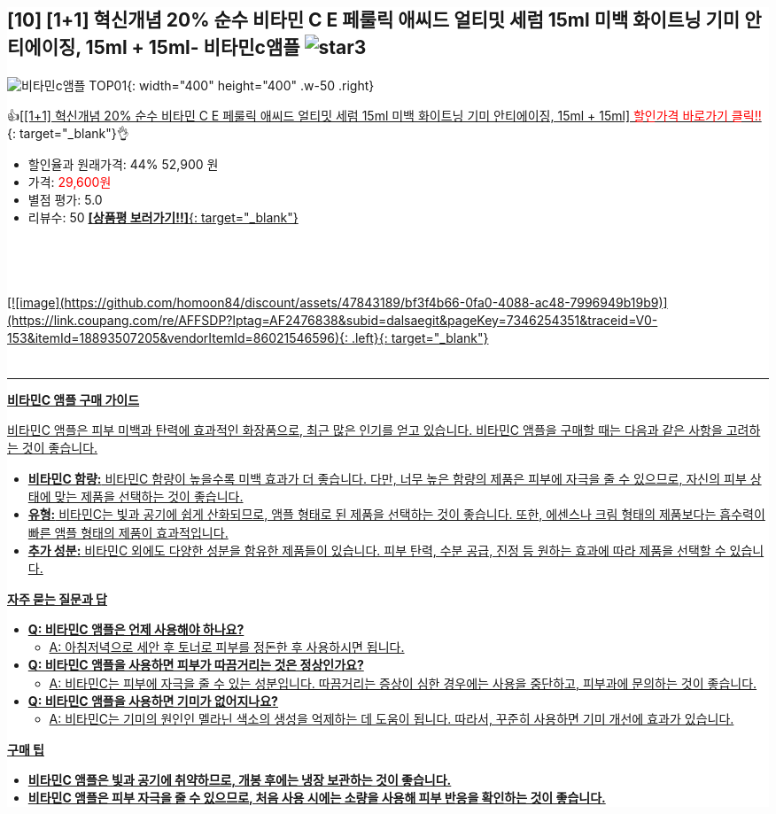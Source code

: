 
        
       
## [10] [1+1] 혁신개념 20% 순수 비타민 C E 페룰릭 애씨드 얼티밋 세럼 15ml 미백 화이트닝 기미 안티에이징, 15ml + 15ml- 비타민c앰플  <img width="81" alt="star3" src="https://user-images.githubusercontent.com/78655692/151471989-9e21d7a8-a7b6-44b0-b598-2bb204b56b00.png">

![비타민c앰플 TOP01](https://thumbnail6.coupangcdn.com/thumbnails/remote/230x230ex/image/vendor_inventory/0bfe/2206c98754d6067931fdfb4aeb8a2bc964eab3d59100d34d920085e8fa05.jpg){: width="400" height="400" .w-50 .right}


👍<a href="https://link.coupang.com/re/AFFSDP?lptag=AF2476838&subid=dalsaegit&pageKey=7346254351&traceid=V0-153&itemId=18893507205&vendorItemId=86021546596">[[1+1] 혁신개념 20% 순수 비타민 C E 페룰릭 애씨드 얼티밋 세럼 15ml 미백 화이트닝 기미 안티에이징, 15ml + 15ml]<font color=red> 할인가격 바로가기 클릭!! </font></a>{: target="_blank"}👌
<br>
- 할인율과 원래가격: 44%  52,900   원
- 가격: <span style='color:red'>29,600원</span>
- 별점 평가: 5.0
- 리뷰수: 50 <a href="https://link.coupang.com/re/AFFSDP?lptag=AF2476838&subid=dalsaegit&pageKey=7346254351&traceid=V0-153&itemId=18893507205&vendorItemId=86021546596"> <strong>[상품평 보러가기!!]</strong>{: target="_blank"}
<br>
<br>
<br>
[![image](https://github.com/homoon84/discount/assets/47843189/bf3f4b66-0fa0-4088-ac48-7996949b19b9)](https://link.coupang.com/re/AFFSDP?lptag=AF2476838&subid=dalsaegit&pageKey=7346254351&traceid=V0-153&itemId=18893507205&vendorItemId=86021546596){: .left}{: target="_blank"}
<br>
<br>

---
**비타민C 앰플 구매 가이드**

비타민C 앰플은 피부 미백과 탄력에 효과적인 화장품으로, 최근 많은 인기를 얻고 있습니다. 비타민C 앰플을 구매할 때는 다음과 같은 사항을 고려하는 것이 좋습니다.

* **비타민C 함량:** 비타민C 함량이 높을수록 미백 효과가 더 좋습니다. 다만, 너무 높은 함량의 제품은 피부에 자극을 줄 수 있으므로, 자신의 피부 상태에 맞는 제품을 선택하는 것이 좋습니다.
* **유형:** 비타민C는 빛과 공기에 쉽게 산화되므로, 앰플 형태로 된 제품을 선택하는 것이 좋습니다. 또한, 에센스나 크림 형태의 제품보다는 흡수력이 빠른 앰플 형태의 제품이 효과적입니다.
* **추가 성분:** 비타민C 외에도 다양한 성분을 함유한 제품들이 있습니다. 피부 탄력, 수분 공급, 진정 등 원하는 효과에 따라 제품을 선택할 수 있습니다.

**자주 묻는 질문과 답**

* **Q: 비타민C 앰플은 언제 사용해야 하나요?**
    * A: 아침저녁으로 세안 후 토너로 피부를 정돈한 후 사용하시면 됩니다.
* **Q: 비타민C 앰플을 사용하면 피부가 따끔거리는 것은 정상인가요?**
    * A: 비타민C는 피부에 자극을 줄 수 있는 성분입니다. 따끔거리는 증상이 심한 경우에는 사용을 중단하고, 피부과에 문의하는 것이 좋습니다.
* **Q: 비타민C 앰플을 사용하면 기미가 없어지나요?**
    * A: 비타민C는 기미의 원인인 멜라닌 색소의 생성을 억제하는 데 도움이 됩니다. 따라서, 꾸준히 사용하면 기미 개선에 효과가 있습니다.

**구매 팁**

* **비타민C 앰플은 빛과 공기에 취약하므로, 개봉 후에는 냉장 보관하는 것이 좋습니다.**
* **비타민C 앰플은 피부 자극을 줄 수 있으므로, 처음 사용 시에는 소량을 사용해 피부 반응을 확인하는 것이 좋습니다.**

